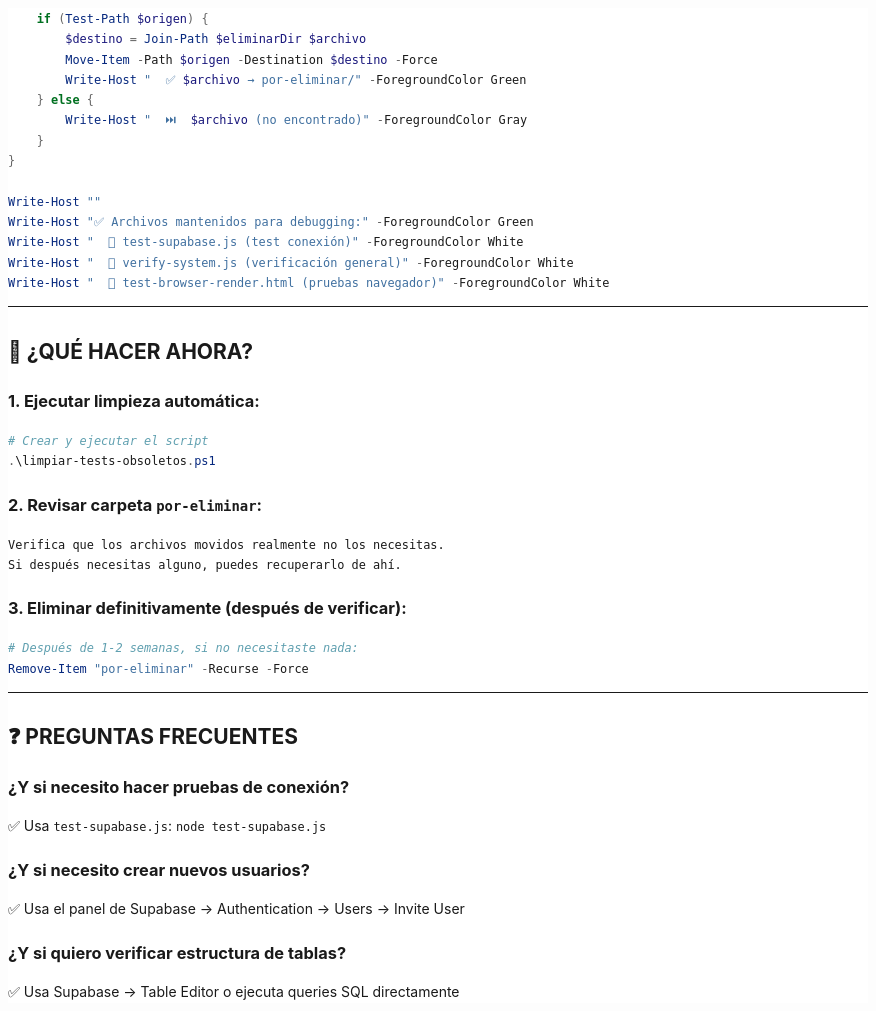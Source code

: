 ```powershell
    if (Test-Path $origen) {
        $destino = Join-Path $eliminarDir $archivo
        Move-Item -Path $origen -Destination $destino -Force
        Write-Host "  ✅ $archivo → por-eliminar/" -ForegroundColor Green
    } else {
        Write-Host "  ⏭️  $archivo (no encontrado)" -ForegroundColor Gray
    }
}

Write-Host ""
Write-Host "✅ Archivos mantenidos para debugging:" -ForegroundColor Green
Write-Host "  📝 test-supabase.js (test conexión)" -ForegroundColor White
Write-Host "  📝 verify-system.js (verificación general)" -ForegroundColor White
Write-Host "  📝 test-browser-render.html (pruebas navegador)" -ForegroundColor White
```

---

## 🚀 ¿QUÉ HACER AHORA?

### **1. Ejecutar limpieza automática:**
```powershell
# Crear y ejecutar el script
.\limpiar-tests-obsoletos.ps1
```

### **2. Revisar carpeta `por-eliminar`:**
```
Verifica que los archivos movidos realmente no los necesitas.
Si después necesitas alguno, puedes recuperarlo de ahí.
```

### **3. Eliminar definitivamente (después de verificar):**
```powershell
# Después de 1-2 semanas, si no necesitaste nada:
Remove-Item "por-eliminar" -Recurse -Force
```

---

## ❓ PREGUNTAS FRECUENTES

### ¿Y si necesito hacer pruebas de conexión?
✅ Usa `test-supabase.js`: `node test-supabase.js`

### ¿Y si necesito crear nuevos usuarios?
✅ Usa el panel de Supabase → Authentication → Users → Invite User

### ¿Y si quiero verificar estructura de tablas?
✅ Usa Supabase → Table Editor o ejecuta queries SQL directamente
